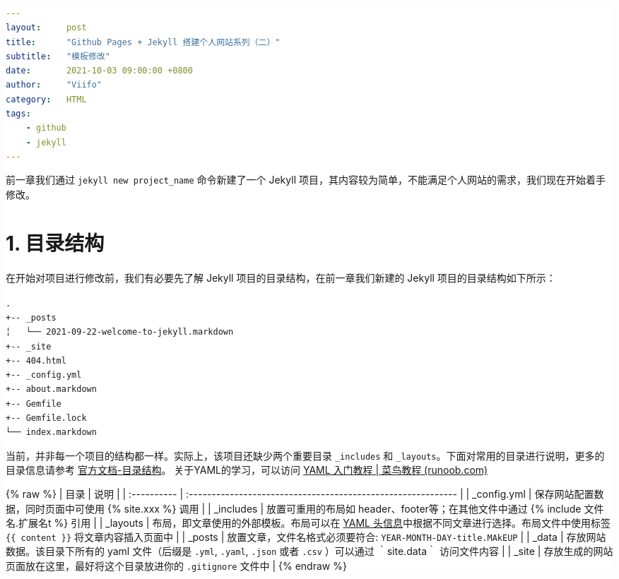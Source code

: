 ```yaml
---
layout:     post
title:      "Github Pages + Jekyll 搭建个人网站系列（二）"
subtitle:   "模板修改"
date:       2021-10-03 09:00:00 +0800
author:     "Viifo"
category:   HTML
tags:
    - github
    - jekyll
---
```


前一章我们通过 `jekyll new project_name` 命令新建了一个 Jekyll 项目，其内容较为简单，不能满足个人网站的需求，我们现在开始着手修改。


# 1. 目录结构

在开始对项目进行修改前，我们有必要先了解 Jekyll 项目的目录结构，在前一章我们新建的 Jekyll 项目的目录结构如下所示：

```
.
+-- _posts
╎   └── 2021-09-22-welcome-to-jekyll.markdown
+-- _site
+-- 404.html
+-- _config.yml
+-- about.markdown
+-- Gemfile
+-- Gemfile.lock
└── index.markdown
```

当前，并非每一个项目的结构都一样。实际上，该项目还缺少两个重要目录 `_includes` 和 `_layouts`。下面对常用的目录进行说明，更多的目录信息请参考 [官方文档-目录结构](http://jekyllcn.com/docs/structure/)。
关于YAML的学习，可以访问 [YAML 入门教程 | 菜鸟教程 (runoob.com)](https://www.runoob.com/w3cnote/yaml-intro.html)

{% raw %}
| 目录        | 说明                                                         |
| :---------- | :----------------------------------------------------------- |
| _config.yml | 保存网站配置数据，同时页面中可使用 {% site.xxx %} 调用       |
| _includes   | 放置可重用的布局如 header、footer等；在其他文件中通过 {% include 文件名.扩展名t %} 引用 |
| _layouts    | 布局，即文章使用的外部模板。布局可以在 [YAML 头信息](http://jekyllcn.com/docs/frontmatter/)中根据不同文章进行选择。布局文件中使用标签 `{{ content }}` 将文章内容插入页面中 |
| _posts      | 放置文章，文件名格式必须要符合: `YEAR-MONTH-DAY-title.MAkEUP` |
| _data       | 存放网站数据。该目录下所有的 yaml 文件（后缀是 `.yml`, `.yaml`, `.json` 或者 `.csv` ）可以通过 ｀site.data｀ 访问文件内容 |
| _site     | 存放生成的网站页面放在这里，最好将这个目录放进你的 `.gitignore` 文件中 |
{% endraw %}
